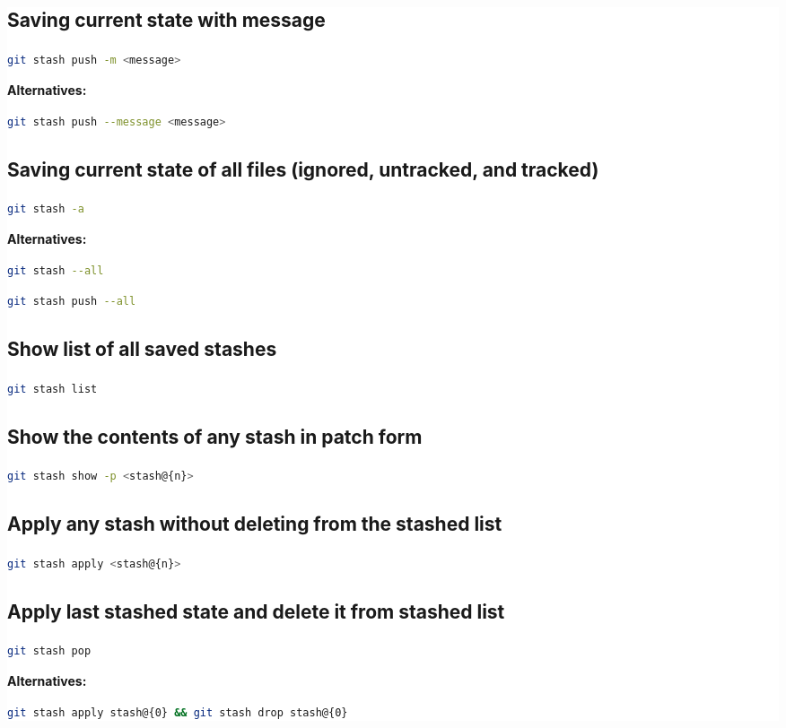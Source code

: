 ## Saving current state with message

```sh
git stash push -m <message>
```

__Alternatives:__

```sh
git stash push --message <message>
```

## Saving current state of all files (ignored, untracked, and tracked)

```sh
git stash -a
```

__Alternatives:__

```sh
git stash --all
```

```sh
git stash push --all
```

## Show list of all saved stashes

```sh
git stash list
```

## Show the contents of any stash in patch form

```sh
git stash show -p <stash@{n}>
```

## Apply any stash without deleting from the stashed list

```sh
git stash apply <stash@{n}>
```

## Apply last stashed state and delete it from stashed list

```sh
git stash pop
```

__Alternatives:__

```sh
git stash apply stash@{0} && git stash drop stash@{0}
```
